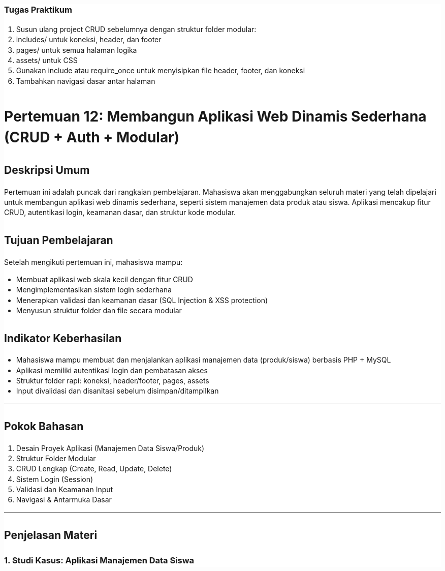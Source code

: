 ### Tugas Praktikum
1. Susun ulang project CRUD sebelumnya dengan struktur folder modular:
2. includes/ untuk koneksi, header, dan footer
3. pages/ untuk semua halaman logika
4. assets/ untuk CSS
5. Gunakan include atau require_once untuk menyisipkan file header, footer, dan koneksi
6. Tambahkan navigasi dasar antar halaman


# Pertemuan 12: Membangun Aplikasi Web Dinamis Sederhana (CRUD + Auth + Modular)

## Deskripsi Umum
Pertemuan ini adalah puncak dari rangkaian pembelajaran. Mahasiswa akan menggabungkan seluruh materi yang telah dipelajari untuk membangun aplikasi web dinamis sederhana, seperti sistem manajemen data produk atau siswa. Aplikasi mencakup fitur CRUD, autentikasi login, keamanan dasar, dan struktur kode modular.

## Tujuan Pembelajaran
Setelah mengikuti pertemuan ini, mahasiswa mampu:
- Membuat aplikasi web skala kecil dengan fitur CRUD
- Mengimplementasikan sistem login sederhana
- Menerapkan validasi dan keamanan dasar (SQL Injection & XSS protection)
- Menyusun struktur folder dan file secara modular

## Indikator Keberhasilan
- Mahasiswa mampu membuat dan menjalankan aplikasi manajemen data (produk/siswa) berbasis PHP + MySQL
- Aplikasi memiliki autentikasi login dan pembatasan akses
- Struktur folder rapi: koneksi, header/footer, pages, assets
- Input divalidasi dan disanitasi sebelum disimpan/ditampilkan

---

## Pokok Bahasan
1. Desain Proyek Aplikasi (Manajemen Data Siswa/Produk)
2. Struktur Folder Modular
3. CRUD Lengkap (Create, Read, Update, Delete)
4. Sistem Login (Session)
5. Validasi dan Keamanan Input
6. Navigasi & Antarmuka Dasar

---

## Penjelasan Materi

### 1. Studi Kasus: Aplikasi Manajemen Data Siswa
